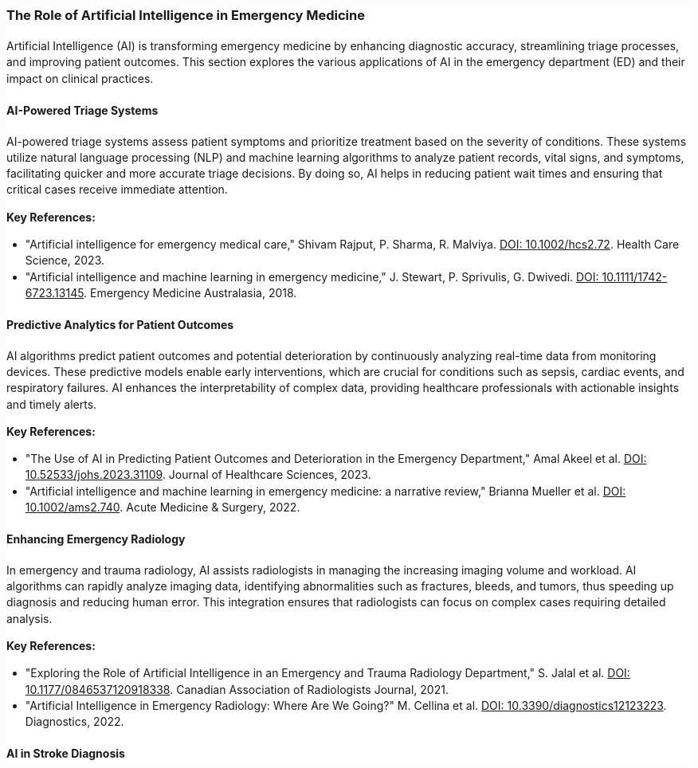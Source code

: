 
### The Role of Artificial Intelligence in Emergency Medicine

Artificial Intelligence (AI) is transforming emergency medicine by enhancing diagnostic accuracy, streamlining triage processes, and improving patient outcomes. This section explores the various applications of AI in the emergency department (ED) and their impact on clinical practices.

#### AI-Powered Triage Systems

AI-powered triage systems assess patient symptoms and prioritize treatment based on the severity of conditions. These systems utilize natural language processing (NLP) and machine learning algorithms to analyze patient records, vital signs, and symptoms, facilitating quicker and more accurate triage decisions. By doing so, AI helps in reducing patient wait times and ensuring that critical cases receive immediate attention.

**Key References:**
- "Artificial intelligence for emergency medical care," Shivam Rajput, P. Sharma, R. Malviya. [DOI: 10.1002/hcs2.72](https://doi.org/10.1002/hcs2.72). Health Care Science, 2023.
- "Artificial intelligence and machine learning in emergency medicine," J. Stewart, P. Sprivulis, G. Dwivedi. [DOI: 10.1111/1742-6723.13145](https://doi.org/10.1111/1742-6723.13145). Emergency Medicine Australasia, 2018.

#### Predictive Analytics for Patient Outcomes

AI algorithms predict patient outcomes and potential deterioration by continuously analyzing real-time data from monitoring devices. These predictive models enable early interventions, which are crucial for conditions such as sepsis, cardiac events, and respiratory failures. AI enhances the interpretability of complex data, providing healthcare professionals with actionable insights and timely alerts.

**Key References:**
- "The Use of AI in Predicting Patient Outcomes and Deterioration in the Emergency Department," Amal Akeel et al. [DOI: 10.52533/johs.2023.31109](https://doi.org/10.52533/johs.2023.31109). Journal of Healthcare Sciences, 2023.
- "Artificial intelligence and machine learning in emergency medicine: a narrative review," Brianna Mueller et al. [DOI: 10.1002/ams2.740](https://doi.org/10.1002/ams2.740). Acute Medicine & Surgery, 2022.

#### Enhancing Emergency Radiology

In emergency and trauma radiology, AI assists radiologists in managing the increasing imaging volume and workload. AI algorithms can rapidly analyze imaging data, identifying abnormalities such as fractures, bleeds, and tumors, thus speeding up diagnosis and reducing human error. This integration ensures that radiologists can focus on complex cases requiring detailed analysis.

**Key References:**
- "Exploring the Role of Artificial Intelligence in an Emergency and Trauma Radiology Department," S. Jalal et al. [DOI: 10.1177/0846537120918338](https://doi.org/10.1177/0846537120918338). Canadian Association of Radiologists Journal, 2021.
- "Artificial Intelligence in Emergency Radiology: Where Are We Going?" M. Cellina et al. [DOI: 10.3390/diagnostics12123223](https://doi.org/10.3390/diagnostics12123223). Diagnostics, 2022.

#### AI in Stroke Diagnosis
